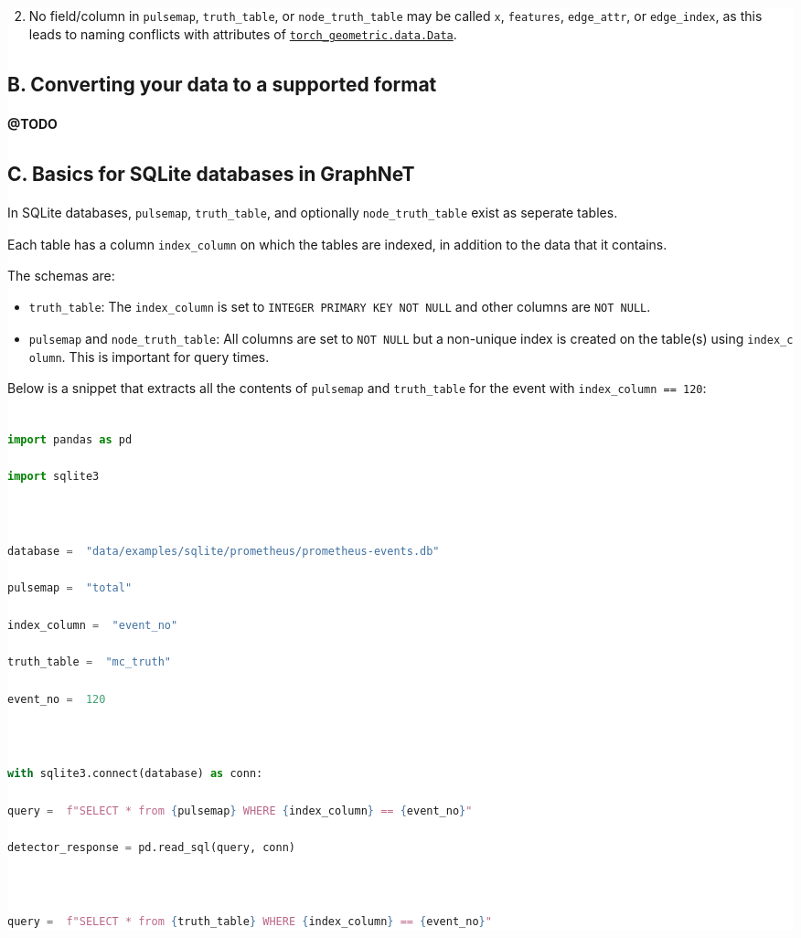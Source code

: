 2. No field/column in `pulsemap`, `truth_table`, or `node_truth_table` may be called `x`, `features`, `edge_attr`, or `edge_index`, as this leads to naming conflicts with attributes of [`torch_geometric.data.Data`](https://pytorch-geometric.readthedocs.io/en/latest/generated/torch_geometric.data.Data.html#torch_geometric.data.Data).

  
  

## B. Converting your data to a supported format

  

**@TODO**

  
  

## C. Basics for SQLite databases in GraphNeT

  

In SQLite databases, `pulsemap`, `truth_table`, and optionally `node_truth_table` exist as seperate tables.

Each table has a column `index_column` on which the tables are indexed, in addition to the data that it contains.

The schemas are:

  

- `truth_table`: The `index_column` is set to `INTEGER PRIMARY KEY NOT NULL` and other columns are `NOT NULL`.

- `pulsemap` and `node_truth_table`: All columns are set to `NOT NULL` but a non-unique index is created on the table(s) using `index_column`. This is important for query times.

  

Below is a snippet that extracts all the contents of `pulsemap` and `truth_table` for the event with `index_column == 120`:

  

```python

import pandas as pd

import sqlite3

  

database =  "data/examples/sqlite/prometheus/prometheus-events.db"

pulsemap =  "total"

index_column =  "event_no"

truth_table =  "mc_truth"

event_no =  120

  

with sqlite3.connect(database) as conn:

query =  f"SELECT * from {pulsemap} WHERE {index_column} == {event_no}"

detector_response = pd.read_sql(query, conn)

  

query =  f"SELECT * from {truth_table} WHERE {index_column} == {event_no}"
```